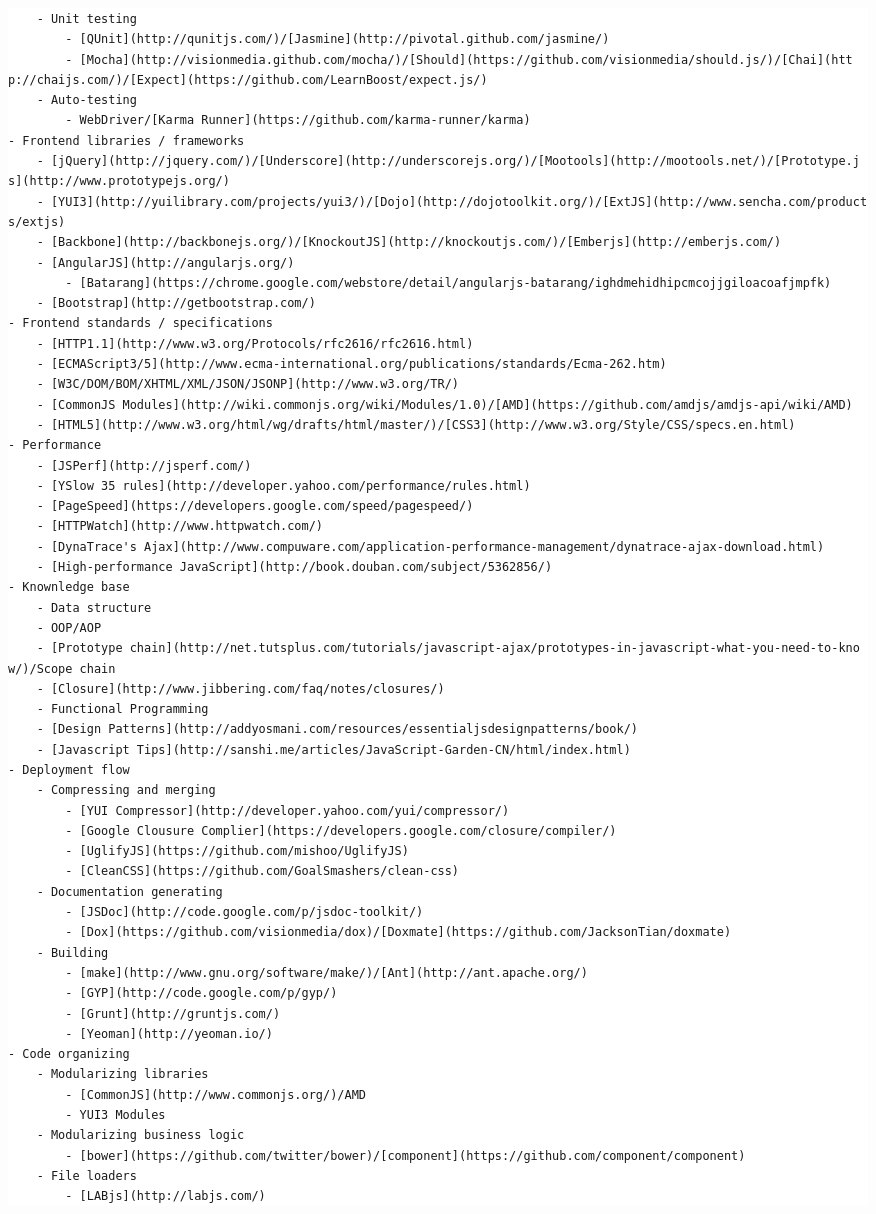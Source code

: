         - Unit testing
            - [QUnit](http://qunitjs.com/)/[Jasmine](http://pivotal.github.com/jasmine/)
            - [Mocha](http://visionmedia.github.com/mocha/)/[Should](https://github.com/visionmedia/should.js/)/[Chai](http://chaijs.com/)/[Expect](https://github.com/LearnBoost/expect.js/)
        - Auto-testing
            - WebDriver/[Karma Runner](https://github.com/karma-runner/karma)
    - Frontend libraries / frameworks
        - [jQuery](http://jquery.com/)/[Underscore](http://underscorejs.org/)/[Mootools](http://mootools.net/)/[Prototype.js](http://www.prototypejs.org/)
        - [YUI3](http://yuilibrary.com/projects/yui3/)/[Dojo](http://dojotoolkit.org/)/[ExtJS](http://www.sencha.com/products/extjs)
        - [Backbone](http://backbonejs.org/)/[KnockoutJS](http://knockoutjs.com/)/[Emberjs](http://emberjs.com/)
        - [AngularJS](http://angularjs.org/)
            - [Batarang](https://chrome.google.com/webstore/detail/angularjs-batarang/ighdmehidhipcmcojjgiloacoafjmpfk)
        - [Bootstrap](http://getbootstrap.com/)
    - Frontend standards / specifications
        - [HTTP1.1](http://www.w3.org/Protocols/rfc2616/rfc2616.html)
        - [ECMAScript3/5](http://www.ecma-international.org/publications/standards/Ecma-262.htm)
        - [W3C/DOM/BOM/XHTML/XML/JSON/JSONP](http://www.w3.org/TR/)
        - [CommonJS Modules](http://wiki.commonjs.org/wiki/Modules/1.0)/[AMD](https://github.com/amdjs/amdjs-api/wiki/AMD)
        - [HTML5](http://www.w3.org/html/wg/drafts/html/master/)/[CSS3](http://www.w3.org/Style/CSS/specs.en.html)
    - Performance
        - [JSPerf](http://jsperf.com/)
        - [YSlow 35 rules](http://developer.yahoo.com/performance/rules.html)
        - [PageSpeed](https://developers.google.com/speed/pagespeed/)
        - [HTTPWatch](http://www.httpwatch.com/)
        - [DynaTrace's Ajax](http://www.compuware.com/application-performance-management/dynatrace-ajax-download.html)
        - [High-performance JavaScript](http://book.douban.com/subject/5362856/)
    - Knownledge base
        - Data structure
        - OOP/AOP
        - [Prototype chain](http://net.tutsplus.com/tutorials/javascript-ajax/prototypes-in-javascript-what-you-need-to-know/)/Scope chain
        - [Closure](http://www.jibbering.com/faq/notes/closures/)
        - Functional Programming
        - [Design Patterns](http://addyosmani.com/resources/essentialjsdesignpatterns/book/)
        - [Javascript Tips](http://sanshi.me/articles/JavaScript-Garden-CN/html/index.html)
    - Deployment flow
        - Compressing and merging
            - [YUI Compressor](http://developer.yahoo.com/yui/compressor/)
            - [Google Clousure Complier](https://developers.google.com/closure/compiler/)
            - [UglifyJS](https://github.com/mishoo/UglifyJS)
            - [CleanCSS](https://github.com/GoalSmashers/clean-css)
        - Documentation generating
            - [JSDoc](http://code.google.com/p/jsdoc-toolkit/)
            - [Dox](https://github.com/visionmedia/dox)/[Doxmate](https://github.com/JacksonTian/doxmate)
        - Building
            - [make](http://www.gnu.org/software/make/)/[Ant](http://ant.apache.org/)
            - [GYP](http://code.google.com/p/gyp/)
            - [Grunt](http://gruntjs.com/)
            - [Yeoman](http://yeoman.io/)
    - Code organizing
        - Modularizing libraries
            - [CommonJS](http://www.commonjs.org/)/AMD
            - YUI3 Modules
        - Modularizing business logic
            - [bower](https://github.com/twitter/bower)/[component](https://github.com/component/component)
        - File loaders
            - [LABjs](http://labjs.com/)